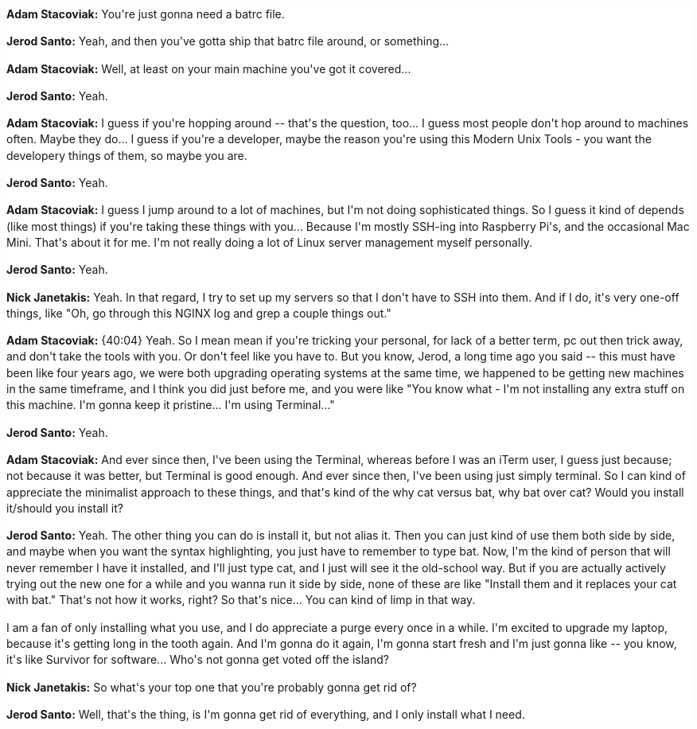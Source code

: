 **Adam Stacoviak:** You're just gonna need a batrc file.

**Jerod Santo:** Yeah, and then you've gotta ship that batrc file around, or something...

**Adam Stacoviak:** Well, at least on your main machine you've got it covered...

**Jerod Santo:** Yeah.

**Adam Stacoviak:** I guess if you're hopping around -- that's the question, too... I guess most people don't hop around to machines often. Maybe they do... I guess if you're a developer, maybe the reason you're using this Modern Unix Tools - you want the developery things of them, so maybe you are.

**Jerod Santo:** Yeah.

**Adam Stacoviak:** I guess I jump around to a lot of machines, but I'm not doing sophisticated things. So I guess it kind of depends (like most things) if you're taking these things with you... Because I'm mostly SSH-ing into Raspberry Pi's, and the occasional Mac Mini. That's about it for me. I'm not really doing a lot of Linux server management myself personally.

**Jerod Santo:** Yeah.

**Nick Janetakis:** Yeah. In that regard, I try to set up my servers so that I don't have to SSH into them. And if I do, it's very one-off things, like "Oh, go through this NGINX log and grep a couple things out."

**Adam Stacoviak:** \{40:04\} Yeah. So I mean mean if you're tricking your personal, for lack of a better term, pc out then trick away, and don't take the tools with you. Or don't feel like you have to. But you know, Jerod, a long time ago you said -- this must have been like four years ago, we were both upgrading operating systems at the same time, we happened to be getting new machines in the same timeframe, and I think you did just before me, and you were like "You know what - I'm not installing any extra stuff on this machine. I'm gonna keep it pristine... I'm using Terminal..."

**Jerod Santo:** Yeah.

**Adam Stacoviak:** And ever since then, I've been using the Terminal, whereas before I was an iTerm user, I guess just because; not because it was better, but Terminal is good enough. And ever since then, I've been using just simply terminal. So I can kind of appreciate the minimalist approach to these things, and that's kind of the why cat versus bat, why bat over cat? Would you install it/should you install it?

**Jerod Santo:** Yeah. The other thing you can do is install it, but not alias it. Then you can just kind of use them both side by side, and maybe when you want the syntax highlighting, you just have to remember to type bat. Now, I'm the kind of person that will never remember I have it installed, and I'll just type cat, and I just will see it the old-school way. But if you are actually actively trying out the new one for a while and you wanna run it side by side, none of these are like "Install them and it replaces your cat with bat." That's not how it works, right? So that's nice... You can kind of limp in that way.

I am a fan of only installing what you use, and I do appreciate a purge every once in a while. I'm excited to upgrade my laptop, because it's getting long in the tooth again. And I'm gonna do it again, I'm gonna start fresh and I'm just gonna like -- you know, it's like Survivor for software... Who's not gonna get voted off the island?

**Nick Janetakis:** So what's your top one that you're probably gonna get rid of?

**Jerod Santo:** Well, that's the thing, is I'm gonna get rid of everything, and I only install what I need.
